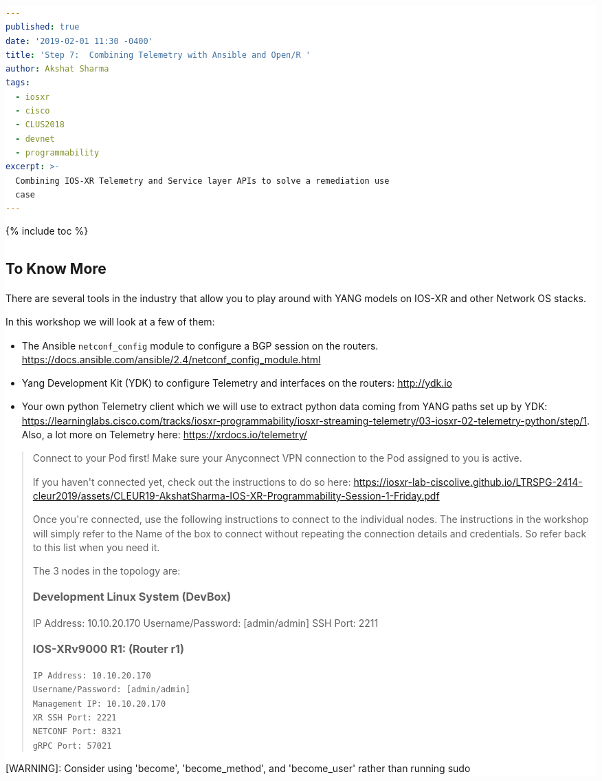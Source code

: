 ```yaml
---
published: true
date: '2019-02-01 11:30 -0400'
title: 'Step 7:  Combining Telemetry with Ansible and Open/R '
author: Akshat Sharma
tags:
  - iosxr
  - cisco
  - CLUS2018
  - devnet
  - programmability
excerpt: >-
  Combining IOS-XR Telemetry and Service layer APIs to solve a remediation use
  case
---
```

{% include toc %}

## To Know More

There are several tools in the industry that allow you to play around with YANG models on IOS-XR and other Network OS stacks.

In this workshop we will look at a few of them:

* The Ansible `netconf_config` module to configure a BGP session on the routers. <https://docs.ansible.com/ansible/2.4/netconf_config_module.html>  

* Yang Development Kit (YDK) to configure Telemetry and interfaces on the routers: <http://ydk.io>
* Your own python Telemetry client which we will use to extract python data coming from YANG paths set up by YDK:
<https://learninglabs.cisco.com/tracks/iosxr-programmability/iosxr-streaming-telemetry/03-iosxr-02-telemetry-python/step/1>. Also, a lot more on Telemetry here: <https://xrdocs.io/telemetry/>

     
>Connect to your Pod first! Make sure your Anyconnect VPN connection to the Pod assigned to you is active. 
>
> If you haven't connected yet, check out the instructions to do so here: 
>https://iosxr-lab-ciscolive.github.io/LTRSPG-2414-cleur2019/assets/CLEUR19-AkshatSharma-IOS-XR-Programmability-Session-1-Friday.pdf
>
>
> Once you're connected, use the following instructions to connect to the individual nodes.
> The instructions in the workshop will simply refer to the Name of the box to connect without
> repeating the connection details and credentials. So refer back to this list when you need it.
>  
>
> The 3 nodes in the topology are: 
> 
><p style="font-size: 16px;"><b>Development Linux System (DevBox)</b></p> 
>      IP Address: 10.10.20.170
>      Username/Password: [admin/admin]
>      SSH Port: 2211
> 
>
><p style="font-size: 16px;"><b>IOS-XRv9000 R1: (Router r1)</b></p> 
>
>     IP Address: 10.10.20.170  
>     Username/Password: [admin/admin]   
>     Management IP: 10.10.20.170  
>     XR SSH Port: 2221    
>     NETCONF Port: 8321   
>     gRPC Port: 57021  

 [WARNING]: Consider using 'become', 'become_method', and 'become_user' rather than running sudo